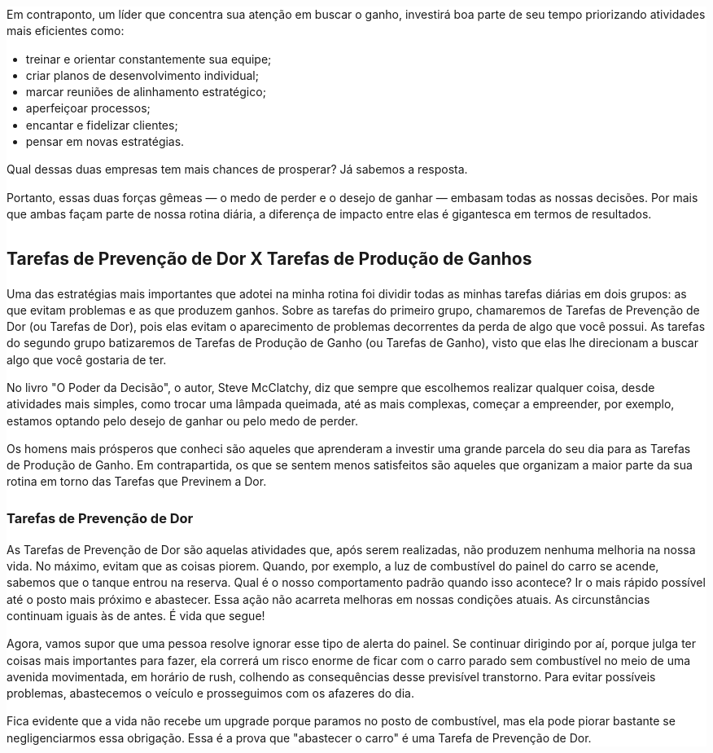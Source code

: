 Em contraponto, um líder que concentra sua atenção em buscar o ganho, investirá boa parte de seu tempo priorizando atividades mais eficientes como:



* treinar e orientar constantemente sua equipe;
* criar planos de desenvolvimento individual;
* marcar reuniões de alinhamento estratégico;
* aperfeiçoar processos;
* encantar e fidelizar clientes;
* pensar em novas estratégias.

Qual dessas duas empresas tem mais chances de prosperar? Já sabemos a resposta.

Portanto, essas duas forças gêmeas — o medo de perder e o desejo de ganhar — embasam todas as nossas decisões. Por mais que ambas façam parte de nossa rotina diária, a diferença de impacto entre elas é gigantesca em termos de resultados.


## Tarefas de Prevenção de Dor X Tarefas de Produção de Ganhos

Uma das estratégias mais importantes que adotei na minha rotina foi dividir todas as minhas tarefas diárias em dois grupos: as que evitam problemas e as que produzem ganhos. Sobre as tarefas do primeiro grupo, chamaremos de Tarefas de Prevenção de Dor (ou Tarefas de Dor), pois elas evitam o aparecimento de problemas decorrentes da perda de algo que você possui. As tarefas do segundo grupo batizaremos de Tarefas de Produção de Ganho (ou Tarefas de Ganho), visto que elas lhe direcionam a buscar algo que você gostaria de ter.

No livro "O Poder da Decisão", o autor, Steve McClatchy, diz que sempre que escolhemos realizar qualquer coisa, desde atividades mais simples, como trocar uma lâmpada queimada, até as mais complexas, começar a empreender, por exemplo, estamos optando pelo desejo de ganhar ou pelo medo de perder.

Os homens mais prósperos que conheci são aqueles que aprenderam a investir uma grande parcela do seu dia para as Tarefas de Produção de Ganho. Em contrapartida, os que se sentem menos satisfeitos são aqueles que organizam a maior parte da sua rotina em torno das Tarefas que Previnem a Dor.


### Tarefas de Prevenção de Dor

As Tarefas de Prevenção de Dor são aquelas atividades que, após serem realizadas, não produzem nenhuma melhoria na nossa vida. No máximo, evitam que as coisas piorem. Quando, por exemplo, a luz de combustível do painel do carro se acende, sabemos que o tanque entrou na reserva. Qual é o nosso comportamento padrão quando isso acontece? Ir o mais rápido possível até o posto mais próximo e abastecer. Essa ação não acarreta melhoras em nossas condições atuais. As circunstâncias continuam iguais às de antes. É vida que segue!

Agora, vamos supor que uma pessoa resolve ignorar esse tipo de alerta do painel. Se continuar dirigindo por aí, porque julga ter coisas mais importantes para fazer, ela correrá um risco enorme de ficar com o carro parado sem combustível no meio de uma avenida movimentada, em horário de rush, colhendo as consequências desse previsível transtorno. Para evitar possíveis problemas, abastecemos o veículo e prosseguimos com os afazeres do dia.

Fica evidente que a vida não recebe um upgrade porque paramos no posto de combustível, mas ela pode piorar bastante se negligenciarmos essa obrigação. Essa é a prova que "abastecer o carro" é uma Tarefa de Prevenção de Dor.
